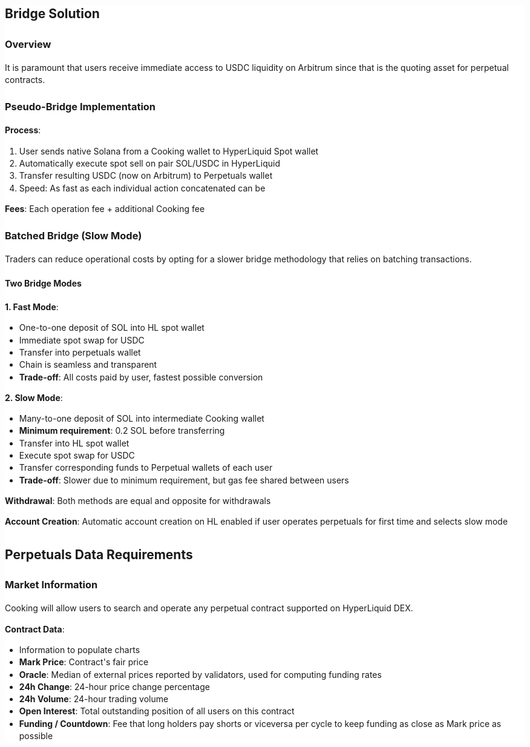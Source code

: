 ## Bridge Solution

### Overview

It is paramount that users receive immediate access to USDC liquidity on Arbitrum since that is the quoting asset for perpetual contracts.

### Pseudo-Bridge Implementation

**Process**:
1. User sends native Solana from a Cooking wallet to HyperLiquid Spot wallet
2. Automatically execute spot sell on pair SOL/USDC in HyperLiquid
3. Transfer resulting USDC (now on Arbitrum) to Perpetuals wallet
4. Speed: As fast as each individual action concatenated can be

**Fees**: Each operation fee + additional Cooking fee

### Batched Bridge (Slow Mode)

Traders can reduce operational costs by opting for a slower bridge methodology that relies on batching transactions.

#### Two Bridge Modes

**1. Fast Mode**:
- One-to-one deposit of SOL into HL spot wallet
- Immediate spot swap for USDC
- Transfer into perpetuals wallet
- Chain is seamless and transparent
- **Trade-off**: All costs paid by user, fastest possible conversion

**2. Slow Mode**:
- Many-to-one deposit of SOL into intermediate Cooking wallet
- **Minimum requirement**: 0.2 SOL before transferring
- Transfer into HL spot wallet
- Execute spot swap for USDC
- Transfer corresponding funds to Perpetual wallets of each user
- **Trade-off**: Slower due to minimum requirement, but gas fee shared between users

**Withdrawal**: Both methods are equal and opposite for withdrawals

**Account Creation**: Automatic account creation on HL enabled if user operates perpetuals for first time and selects slow mode

## Perpetuals Data Requirements

### Market Information

Cooking will allow users to search and operate any perpetual contract supported on HyperLiquid DEX.

**Contract Data**:
- Information to populate charts
- **Mark Price**: Contract's fair price
- **Oracle**: Median of external prices reported by validators, used for computing funding rates
- **24h Change**: 24-hour price change percentage
- **24h Volume**: 24-hour trading volume
- **Open Interest**: Total outstanding position of all users on this contract
- **Funding / Countdown**: Fee that long holders pay shorts or viceversa per cycle to keep funding as close as Mark price as possible
